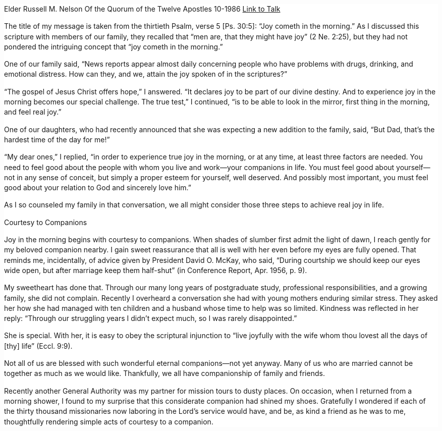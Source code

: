 Elder Russell M. Nelson
Of the Quorum of the Twelve Apostles
10-1986
[Link to Talk](https://www.churchofjesuschrist.org/study/general-conference/1986/10/joy-cometh-in-the-morning?lang=eng)

The title of my message is taken from the thirtieth Psalm, verse 5 [Ps. 30:5]: “Joy cometh in the morning.” As I discussed this scripture with members of our family, they recalled that “men are, that they might have joy” (2 Ne. 2:25), but they had not pondered the intriguing concept that “joy cometh in the morning.”

One of our family said, “News reports appear almost daily concerning people who have problems with drugs, drinking, and emotional distress. How can they, and we, attain the joy spoken of in the scriptures?”

“The gospel of Jesus Christ offers hope,” I answered. “It declares joy to be part of our divine destiny. And to experience joy in the morning becomes our special challenge. The true test,” I continued, “is to be able to look in the mirror, first thing in the morning, and feel real joy.”

One of our daughters, who had recently announced that she was expecting a new addition to the family, said, “But Dad, that’s the hardest time of the day for me!”

“My dear ones,” I replied, “in order to experience true joy in the morning, or at any time, at least three factors are needed. You need to feel good about the people with whom you live and work—your companions in life. You must feel good about yourself—not in any sense of conceit, but simply a proper esteem for yourself, well deserved. And possibly most important, you must feel good about your relation to God and sincerely love him.”

As I so counseled my family in that conversation, we all might consider those three steps to achieve real joy in life.





Courtesy to Companions



Joy in the morning begins with courtesy to companions. When shades of slumber first admit the light of dawn, I reach gently for my beloved companion nearby. I gain sweet reassurance that all is well with her even before my eyes are fully opened. That reminds me, incidentally, of advice given by President David O. McKay, who said, “During courtship we should keep our eyes wide open, but after marriage keep them half-shut” (in Conference Report, Apr. 1956, p. 9).

My sweetheart has done that. Through our many long years of postgraduate study, professional responsibilities, and a growing family, she did not complain. Recently I overheard a conversation she had with young mothers enduring similar stress. They asked her how she had managed with ten children and a husband whose time to help was so limited. Kindness was reflected in her reply: “Through our struggling years I didn’t expect much, so I was rarely disappointed.”

She is special. With her, it is easy to obey the scriptural injunction to “live joyfully with the wife whom thou lovest all the days of [thy] life” (Eccl. 9:9).

Not all of us are blessed with such wonderful eternal companions—not yet anyway. Many of us who are married cannot be together as much as we would like. Thankfully, we all have companionship of family and friends.

Recently another General Authority was my partner for mission tours to dusty places. On occasion, when I returned from a morning shower, I found to my surprise that this considerate companion had shined my shoes. Gratefully I wondered if each of the thirty thousand missionaries now laboring in the Lord’s service would have, and be, as kind a friend as he was to me, thoughtfully rendering simple acts of courtesy to a companion.
